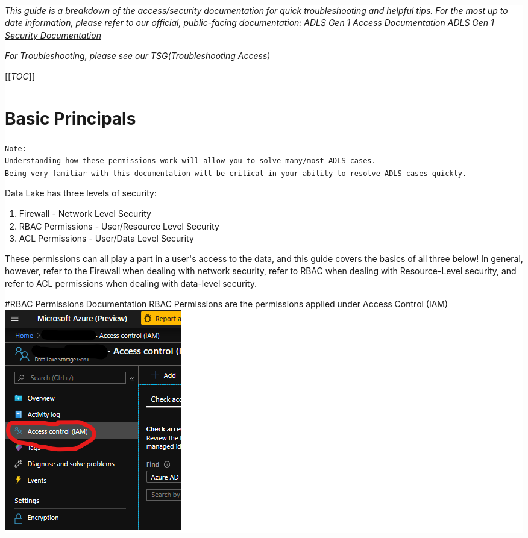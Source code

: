 
_This guide is a breakdown of the access/security documentation for quick troubleshooting and helpful tips.
For the most up to date information, please refer to our official, public-facing documentation: 
[ADLS Gen 1 Access Documentation](https://docs.microsoft.com/en-us/azure/data-lake-store/data-lake-store-access-control)
[ADLS Gen 1 Security Documentation](https://docs.microsoft.com/en-us/azure/data-lake-store/data-lake-store-security-overview)_

_For Troubleshooting, please see our TSG([Troubleshooting Access](/Data-Movement-POD/Data-Lake-Store/TSGs/Troubleshooting-Access))_


[[_TOC_]]

# Basic Principals

```
Note:
Understanding how these permissions work will allow you to solve many/most ADLS cases.
Being very familiar with this documentation will be critical in your ability to resolve ADLS cases quickly.
```

Data Lake has three levels of security:
1. Firewall - Network Level Security
2. RBAC Permissions - User/Resource Level Security
3. ACL Permissions - User/Data Level Security

These permissions can all play a part in a user's access to the data, and this guide covers the basics of all three below! In general, however, refer to the Firewall when dealing with network security, refer to RBAC when dealing with Resource-Level security, and refer to ACL permissions when dealing with data-level security.

#RBAC Permissions
[Documentation](https://docs.microsoft.com/en-us/azure/data-lake-store/data-lake-store-security-overview#rbac-for-account-management)
RBAC Permissions are the permissions applied under Access Control (IAM)
![image.png](/.attachments/image-0f90baa5-5e3e-4eae-8169-3fd69f15aa1e.png)

